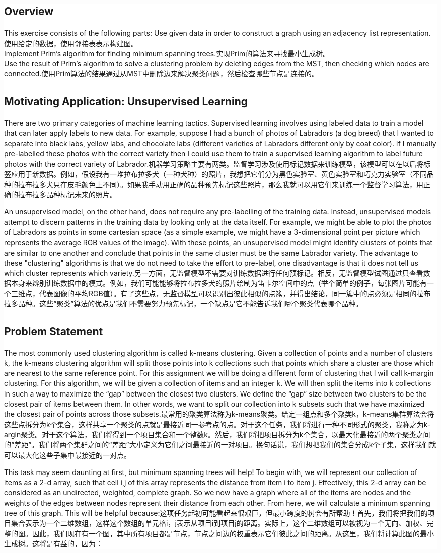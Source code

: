 ## Overview
This exercise consists of the following parts:
Use given data in order to construct a graph using an adjacency list representation.使用给定的数据，使用邻接表表示构建图。  
Implement Prim’s algorithm for finding minimum spanning trees.实现Prim的算法来寻找最小生成树。  
Use the result of Prim’s algorithm to solve a clustering problem by deleting edges from the MST, then checking which nodes are connected.使用Prim算法的结果通过从MST中删除边来解决聚类问题，然后检查哪些节点是连接的。

## Motivating Application: Unsupervised Learning
There are two primary categories of machine learning tactics. Supervised learning involves using labeled data to train a model that can later apply labels to new data. For example, suppose I had a bunch of photos of Labradors (a dog breed) that I wanted to separate into black labs, yellow labs, and chocolate labs (different varieties of Labradors different only by coat color). If I manually pre-labelled these photos with the correct variety then I could use them to train a supervised learning algorithm to label future photos with the correct variety of Labrador.机器学习策略主要有两类。监督学习涉及使用标记数据来训练模型，该模型可以在以后将标签应用于新数据。例如，假设我有一堆拉布拉多犬（一种犬种）的照片，我想把它们分为黑色实验室、黄色实验室和巧克力实验室（不同品种的拉布拉多犬只在皮毛颜色上不同）。如果我手动用正确的品种预先标记这些照片，那么我就可以用它们来训练一个监督学习算法，用正确的拉布拉多品种标记未来的照片。

An unsupervised model, on the other hand, does not require any pre-labelling of the training data. Instead, unsupervised models attempt to discern patterns in the training data by looking only at the data itself. For example, we might be able to plot the photos of Labradors as points in some cartesian space (as a simple example, we might have a 3-dimensional point per picture which represents the average RGB values of the image). With these points, an unsupervised model might identify clusters of points that are similar to one another and conclude that points in the same cluster must be the same Labrador variety. The advantage to these "clustering" algorithms is that we do not need to take the effort to pre-label, one disadvantage is that it does not tell us which cluster represents which variety.另一方面，无监督模型不需要对训练数据进行任何预标记。相反，无监督模型试图通过只查看数据本身来辨别训练数据中的模式。例如，我们可能能够将拉布拉多犬的照片绘制为笛卡尔空间中的点（举个简单的例子，每张图片可能有一个三维点，代表图像的平均RGB值）。有了这些点，无监督模型可以识别出彼此相似的点簇，并得出结论，同一簇中的点必须是相同的拉布拉多品种。这些“聚类”算法的优点是我们不需要努力预先标记，一个缺点是它不能告诉我们哪个聚类代表哪个品种。

## Problem Statement
The most commonly used clustering algorithm is called k-means clustering. Given a collection of points and a number of clusters k, the k-means clustering algorithm will split those points into k collections such that points which share a cluster are those which are nearest to the same reference point. For this assignment we will be doing a different form of clustering that I will call k-margin clustering. For this algorithm, we will be given a collection of items and an integer k. We will then split the items into k collections in such a way to maximize the “gap” between the closest two clusters. We define the “gap” size between two clusters to be the closest pair of items between them. In other words, we want to split our collection into k subsets such that we have maximized the closest pair of points across those subsets.最常用的聚类算法称为k-means聚类。给定一组点和多个聚类k，k-means集群算法会将这些点拆分为k个集合，这样共享一个聚类的点就是最接近同一参考点的点。对于这个任务，我们将进行一种不同形式的聚类，我称之为k-argin聚类。对于这个算法，我们将得到一个项目集合和一个整数k。然后，我们将把项目拆分为k个集合，以最大化最接近的两个聚类之间的“差距”。我们将两个集群之间的“差距”大小定义为它们之间最接近的一对项目。换句话说，我们想把我们的集合分成k个子集，这样我们就可以最大化这些子集中最接近的一对点。

This task may seem daunting at first, but minimum spanning trees will help! To begin with, we will represent our collection of items as a 2-d array, such that cell i,j of this array represents the distance from item i to item j. Effectively, this 2-d array can be considered as an undirected, weighted, complete graph. So we now have a graph where all of the items are nodes and the weights of the edges between nodes represent their distance from each other. From here, we will calculate a minimum spanning tree of this graph. This will be helpful because:这项任务起初可能看起来很艰巨，但最小跨度的树会有所帮助！首先，我们将把我们的项目集合表示为一个二维数组，这样这个数组的单元格i，j表示从项目i到项目j的距离。实际上，这个二维数组可以被视为一个无向、加权、完整的图。因此，我们现在有一个图，其中所有项目都是节点，节点之间边的权重表示它们彼此之间的距离。从这里，我们将计算此图的最小生成树。这将是有益的，因为：
